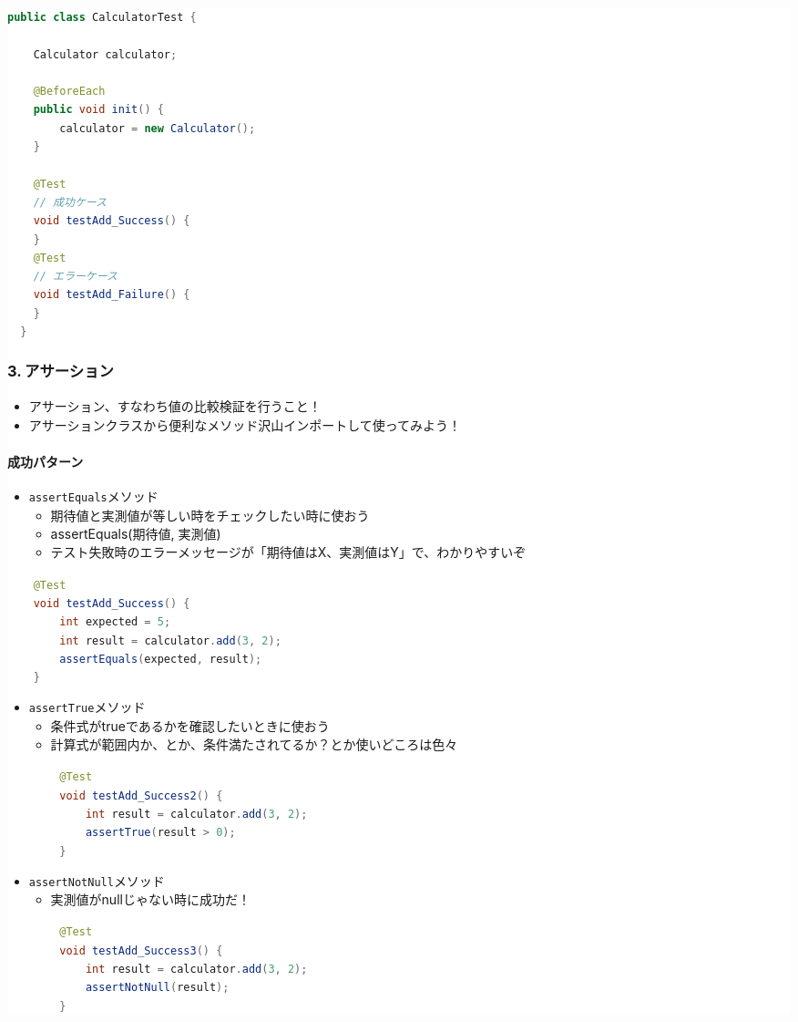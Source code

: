 ```java
public class CalculatorTest {

    Calculator calculator;

    @BeforeEach
    public void init() {
        calculator = new Calculator();
    }

    @Test
    // 成功ケース
    void testAdd_Success() {
    }
    @Test
    // エラーケース
    void testAdd_Failure() {
    }
  }
```

### 3. アサーション

- アサーション、すなわち値の比較検証を行うこと！
- アサーションクラスから便利なメソッド沢山インポートして使ってみよう！

#### 成功パターン

- `assertEquals`メソッド
  - 期待値と実測値が等しい時をチェックしたい時に使おう
  - assertEquals(期待値, 実測値)
  - テスト失敗時のエラーメッセージが「期待値はX、実測値はY」で、わかりやすいぞ

```java
    @Test
    void testAdd_Success() {
        int expected = 5;
        int result = calculator.add(3, 2);
        assertEquals(expected, result);
    }
```

- `assertTrue`メソッド
  - 条件式がtrueであるかを確認したいときに使おう
  - 計算式が範囲内か、とか、条件満たされてるか？とか使いどころは色々
```java
        @Test
        void testAdd_Success2() {
            int result = calculator.add(3, 2);
            assertTrue(result > 0);
        }
```

- `assertNotNull`メソッド
  - 実測値がnullじゃない時に成功だ！
```java
        @Test
        void testAdd_Success3() {
            int result = calculator.add(3, 2);
            assertNotNull(result);
        }
```

